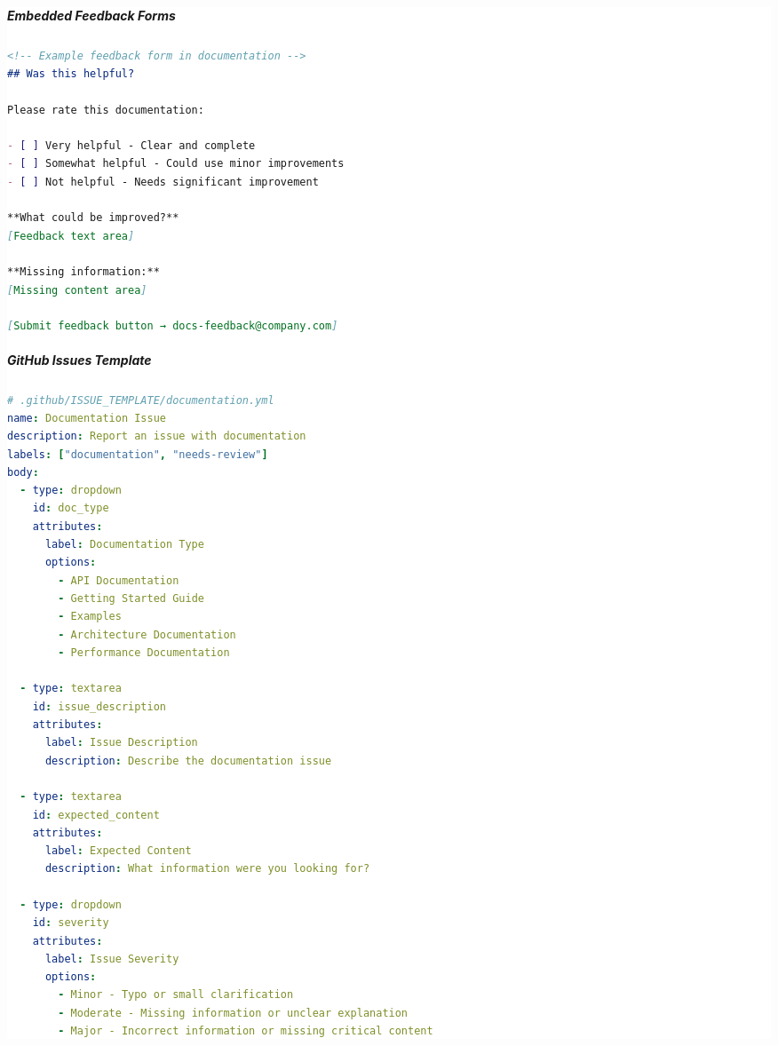 ##### Embedded Feedback Forms
```markdown
<!-- Example feedback form in documentation -->
## Was this helpful?

Please rate this documentation:

- [ ] Very helpful - Clear and complete
- [ ] Somewhat helpful - Could use minor improvements
- [ ] Not helpful - Needs significant improvement

**What could be improved?**
[Feedback text area]

**Missing information:**
[Missing content area]

[Submit feedback button → docs-feedback@company.com]
```

##### GitHub Issues Template
```yaml
# .github/ISSUE_TEMPLATE/documentation.yml
name: Documentation Issue
description: Report an issue with documentation
labels: ["documentation", "needs-review"]
body:
  - type: dropdown
    id: doc_type
    attributes:
      label: Documentation Type
      options:
        - API Documentation
        - Getting Started Guide
        - Examples
        - Architecture Documentation
        - Performance Documentation

  - type: textarea
    id: issue_description
    attributes:
      label: Issue Description
      description: Describe the documentation issue

  - type: textarea
    id: expected_content
    attributes:
      label: Expected Content
      description: What information were you looking for?

  - type: dropdown
    id: severity
    attributes:
      label: Issue Severity
      options:
        - Minor - Typo or small clarification
        - Moderate - Missing information or unclear explanation
        - Major - Incorrect information or missing critical content
```
